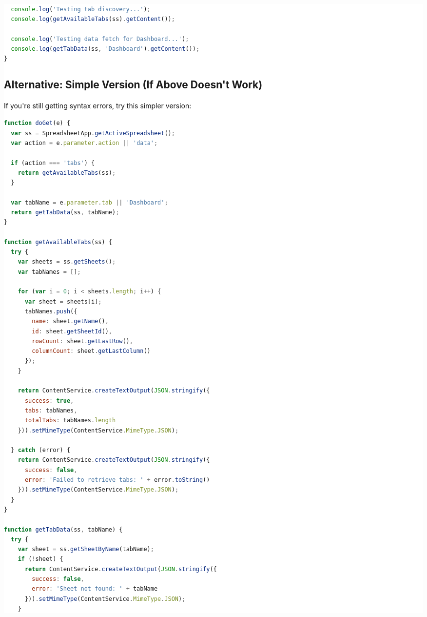 ```javascript
  console.log('Testing tab discovery...');
  console.log(getAvailableTabs(ss).getContent());
  
  console.log('Testing data fetch for Dashboard...');
  console.log(getTabData(ss, 'Dashboard').getContent());
}
```

## Alternative: Simple Version (If Above Doesn't Work)

If you're still getting syntax errors, try this simpler version:

```javascript
function doGet(e) {
  var ss = SpreadsheetApp.getActiveSpreadsheet();
  var action = e.parameter.action || 'data';
  
  if (action === 'tabs') {
    return getAvailableTabs(ss);
  }
  
  var tabName = e.parameter.tab || 'Dashboard';
  return getTabData(ss, tabName);
}

function getAvailableTabs(ss) {
  try {
    var sheets = ss.getSheets();
    var tabNames = [];
    
    for (var i = 0; i < sheets.length; i++) {
      var sheet = sheets[i];
      tabNames.push({
        name: sheet.getName(),
        id: sheet.getSheetId(),
        rowCount: sheet.getLastRow(),
        columnCount: sheet.getLastColumn()
      });
    }
    
    return ContentService.createTextOutput(JSON.stringify({
      success: true,
      tabs: tabNames,
      totalTabs: tabNames.length
    })).setMimeType(ContentService.MimeType.JSON);
    
  } catch (error) {
    return ContentService.createTextOutput(JSON.stringify({
      success: false,
      error: 'Failed to retrieve tabs: ' + error.toString()
    })).setMimeType(ContentService.MimeType.JSON);
  }
}

function getTabData(ss, tabName) {
  try {
    var sheet = ss.getSheetByName(tabName);
    if (!sheet) {
      return ContentService.createTextOutput(JSON.stringify({
        success: false,
        error: 'Sheet not found: ' + tabName
      })).setMimeType(ContentService.MimeType.JSON);
    }
```